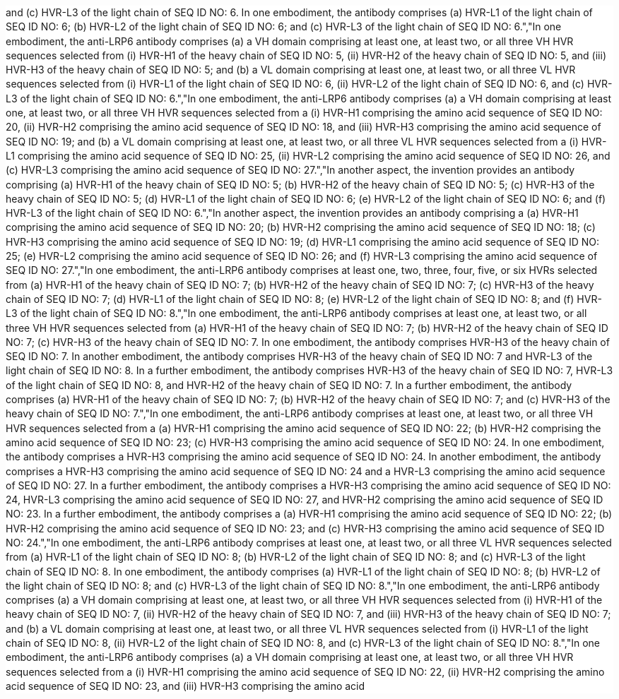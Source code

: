 and (c) HVR-L3 of the light chain of SEQ ID NO: 6. In one embodiment, the antibody comprises (a) HVR-L1 of the light chain of SEQ ID NO: 6; (b) HVR-L2 of the light chain of SEQ ID NO: 6; and (c) HVR-L3 of the light chain of SEQ ID NO: 6.","In one embodiment, the anti-LRP6 antibody comprises (a) a VH domain comprising at least one, at least two, or all three VH HVR sequences selected from (i) HVR-H1 of the heavy chain of SEQ ID NO: 5, (ii) HVR-H2 of the heavy chain of SEQ ID NO: 5, and (iii) HVR-H3 of the heavy chain of SEQ ID NO: 5; and (b) a VL domain comprising at least one, at least two, or all three VL HVR sequences selected from (i) HVR-L1 of the light chain of SEQ ID NO: 6, (ii) HVR-L2 of the light chain of SEQ ID NO: 6, and (c) HVR-L3 of the light chain of SEQ ID NO: 6.","In one embodiment, the anti-LRP6 antibody comprises (a) a VH domain comprising at least one, at least two, or all three VH HVR sequences selected from a (i) HVR-H1 comprising the amino acid sequence of SEQ ID NO: 20, (ii) HVR-H2 comprising the amino acid sequence of SEQ ID NO: 18, and (iii) HVR-H3 comprising the amino acid sequence of SEQ ID NO: 19; and (b) a VL domain comprising at least one, at least two, or all three VL HVR sequences selected from a (i) HVR-L1 comprising the amino acid sequence of SEQ ID NO: 25, (ii) HVR-L2 comprising the amino acid sequence of SEQ ID NO: 26, and (c) HVR-L3 comprising the amino acid sequence of SEQ ID NO: 27.","In another aspect, the invention provides an antibody comprising (a) HVR-H1 of the heavy chain of SEQ ID NO: 5; (b) HVR-H2 of the heavy chain of SEQ ID NO: 5; (c) HVR-H3 of the heavy chain of SEQ ID NO: 5; (d) HVR-L1 of the light chain of SEQ ID NO: 6; (e) HVR-L2 of the light chain of SEQ ID NO: 6; and (f) HVR-L3 of the light chain of SEQ ID NO: 6.","In another aspect, the invention provides an antibody comprising a (a) HVR-H1 comprising the amino acid sequence of SEQ ID NO: 20; (b) HVR-H2 comprising the amino acid sequence of SEQ ID NO: 18; (c) HVR-H3 comprising the amino acid sequence of SEQ ID NO: 19; (d) HVR-L1 comprising the amino acid sequence of SEQ ID NO: 25; (e) HVR-L2 comprising the amino acid sequence of SEQ ID NO: 26; and (f) HVR-L3 comprising the amino acid sequence of SEQ ID NO: 27.","In one embodiment, the anti-LRP6 antibody comprises at least one, two, three, four, five, or six HVRs selected from (a) HVR-H1 of the heavy chain of SEQ ID NO: 7; (b) HVR-H2 of the heavy chain of SEQ ID NO: 7; (c) HVR-H3 of the heavy chain of SEQ ID NO: 7; (d) HVR-L1 of the light chain of SEQ ID NO: 8; (e) HVR-L2 of the light chain of SEQ ID NO: 8; and (f) HVR-L3 of the light chain of SEQ ID NO: 8.","In one embodiment, the anti-LRP6 antibody comprises at least one, at least two, or all three VH HVR sequences selected from (a) HVR-H1 of the heavy chain of SEQ ID NO: 7; (b) HVR-H2 of the heavy chain of SEQ ID NO: 7; (c) HVR-H3 of the heavy chain of SEQ ID NO: 7. In one embodiment, the antibody comprises HVR-H3 of the heavy chain of SEQ ID NO: 7. In another embodiment, the antibody comprises HVR-H3 of the heavy chain of SEQ ID NO: 7 and HVR-L3 of the light chain of SEQ ID NO: 8. In a further embodiment, the antibody comprises HVR-H3 of the heavy chain of SEQ ID NO: 7, HVR-L3 of the light chain of SEQ ID NO: 8, and HVR-H2 of the heavy chain of SEQ ID NO: 7. In a further embodiment, the antibody comprises (a) HVR-H1 of the heavy chain of SEQ ID NO: 7; (b) HVR-H2 of the heavy chain of SEQ ID NO: 7; and (c) HVR-H3 of the heavy chain of SEQ ID NO: 7.","In one embodiment, the anti-LRP6 antibody comprises at least one, at least two, or all three VH HVR sequences selected from a (a) HVR-H1 comprising the amino acid sequence of SEQ ID NO: 22; (b) HVR-H2 comprising the amino acid sequence of SEQ ID NO: 23; (c) HVR-H3 comprising the amino acid sequence of SEQ ID NO: 24. In one embodiment, the antibody comprises a HVR-H3 comprising the amino acid sequence of SEQ ID NO: 24. In another embodiment, the antibody comprises a HVR-H3 comprising the amino acid sequence of SEQ ID NO: 24 and a HVR-L3 comprising the amino acid sequence of SEQ ID NO: 27. In a further embodiment, the antibody comprises a HVR-H3 comprising the amino acid sequence of SEQ ID NO: 24, HVR-L3 comprising the amino acid sequence of SEQ ID NO: 27, and HVR-H2 comprising the amino acid sequence of SEQ ID NO: 23. In a further embodiment, the antibody comprises a (a) HVR-H1 comprising the amino acid sequence of SEQ ID NO: 22; (b) HVR-H2 comprising the amino acid sequence of SEQ ID NO: 23; and (c) HVR-H3 comprising the amino acid sequence of SEQ ID NO: 24.","In one embodiment, the anti-LRP6 antibody comprises at least one, at least two, or all three VL HVR sequences selected from (a) HVR-L1 of the light chain of SEQ ID NO: 8; (b) HVR-L2 of the light chain of SEQ ID NO: 8; and (c) HVR-L3 of the light chain of SEQ ID NO: 8. In one embodiment, the antibody comprises (a) HVR-L1 of the light chain of SEQ ID NO: 8; (b) HVR-L2 of the light chain of SEQ ID NO: 8; and (c) HVR-L3 of the light chain of SEQ ID NO: 8.","In one embodiment, the anti-LRP6 antibody comprises (a) a VH domain comprising at least one, at least two, or all three VH HVR sequences selected from (i) HVR-H1 of the heavy chain of SEQ ID NO: 7, (ii) HVR-H2 of the heavy chain of SEQ ID NO: 7, and (iii) HVR-H3 of the heavy chain of SEQ ID NO: 7; and (b) a VL domain comprising at least one, at least two, or all three VL HVR sequences selected from (i) HVR-L1 of the light chain of SEQ ID NO: 8, (ii) HVR-L2 of the light chain of SEQ ID NO: 8, and (c) HVR-L3 of the light chain of SEQ ID NO: 8.","In one embodiment, the anti-LRP6 antibody comprises (a) a VH domain comprising at least one, at least two, or all three VH HVR sequences selected from a (i) HVR-H1 comprising the amino acid sequence of SEQ ID NO: 22, (ii) HVR-H2 comprising the amino acid sequence of SEQ ID NO: 23, and (iii) HVR-H3 comprising the amino acid